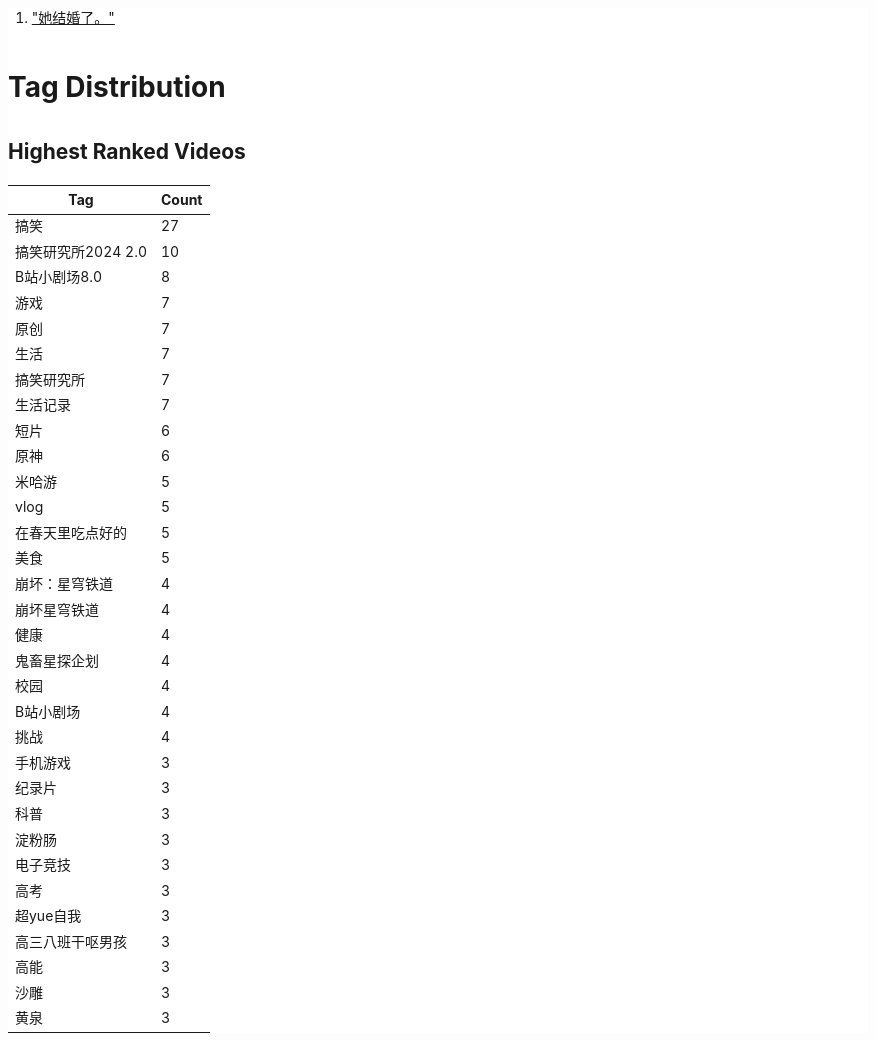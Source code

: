 1. ["她结婚了。"](https://www.bilibili.com/video/BV1sD421777r)

# Tag Distribution
## Highest Ranked Videos


| Tag | Count |
| --- | --- |
| 搞笑 | 27 |
| 搞笑研究所2024 2.0 | 10 |
| B站小剧场8.0 | 8 |
| 游戏 | 7 |
| 原创 | 7 |
| 生活 | 7 |
| 搞笑研究所 | 7 |
| 生活记录 | 7 |
| 短片 | 6 |
| 原神 | 6 |
| 米哈游 | 5 |
| vlog | 5 |
| 在春天里吃点好的 | 5 |
| 美食 | 5 |
| 崩坏：星穹铁道 | 4 |
| 崩坏星穹铁道 | 4 |
| 健康 | 4 |
| 鬼畜星探企划 | 4 |
| 校园 | 4 |
| B站小剧场 | 4 |
| 挑战 | 4 |
| 手机游戏 | 3 |
| 纪录片 | 3 |
| 科普 | 3 |
| 淀粉肠 | 3 |
| 电子竞技 | 3 |
| 高考 | 3 |
| 超yue自我 | 3 |
| 高三八班干呕男孩 | 3 |
| 高能 | 3 |
| 沙雕 | 3 |
| 黄泉 | 3 |